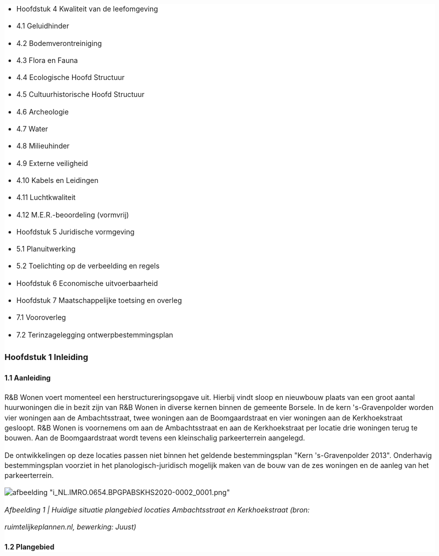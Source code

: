 * Hoofdstuk 4 Kwaliteit van de leefomgeving

+ 4\.1 Geluidhinder

+ 4\.2 Bodemverontreiniging

+ 4\.3 Flora en Fauna

+ 4\.4 Ecologische Hoofd Structuur

+ 4\.5 Cultuurhistorische Hoofd Structuur

+ 4\.6 Archeologie

+ 4\.7 Water

+ 4\.8 Milieuhinder

+ 4\.9 Externe veiligheid

+ 4\.10 Kabels en Leidingen

+ 4\.11 Luchtkwaliteit

+ 4\.12 M.E.R.\-beoordeling (vormvrij)

* Hoofdstuk 5 Juridische vormgeving

+ 5\.1 Planuitwerking

+ 5\.2 Toelichting op de verbeelding en regels

* Hoofdstuk 6 Economische uitvoerbaarheid

* Hoofdstuk 7 Maatschappelijke toetsing en overleg

+ 7\.1 Vooroverleg

+ 7\.2 Terinzagelegging ontwerpbestemmingsplan

### Hoofdstuk 1 Inleiding

#### 1\.1 Aanleiding

R\&B Wonen voert momenteel een herstructureringsopgave uit. Hierbij vindt sloop en nieuwbouw plaats van een groot aantal huurwoningen die in bezit zijn van R\&B Wonen in diverse kernen binnen de gemeente Borsele. In de kern 's\-Gravenpolder worden vier woningen aan de Ambachtsstraat, twee woningen aan de Boomgaardstraat en vier woningen aan de Kerkhoekstraat gesloopt. R\&B Wonen is voornemens om aan de Ambachtsstraat en aan de Kerkhoekstraat per locatie drie woningen terug te bouwen. Aan de Boomgaardstraat wordt tevens een kleinschalig parkeerterrein aangelegd.

De ontwikkelingen op deze locaties passen niet binnen het geldende bestemmingsplan "Kern 's\-Gravenpolder 2013". Onderhavig bestemmingsplan voorziet in het planologisch\-juridisch mogelijk maken van de bouw van de zes woningen en de aanleg van het parkeerterrein.

![afbeelding "i_NL.IMRO.0654.BPGPABSKHS2020-0002_0001.png"](i_NL.IMRO.0654.BPGPABSKHS2020-0002_0001.png)

*Afbeelding 1 \| Huidige situatie plangebied locaties Ambachtsstraat en Kerkhoekstraat (bron:*

*ruimtelijkeplannen.nl, bewerking: Juust)*

#### 1\.2 Plangebied
